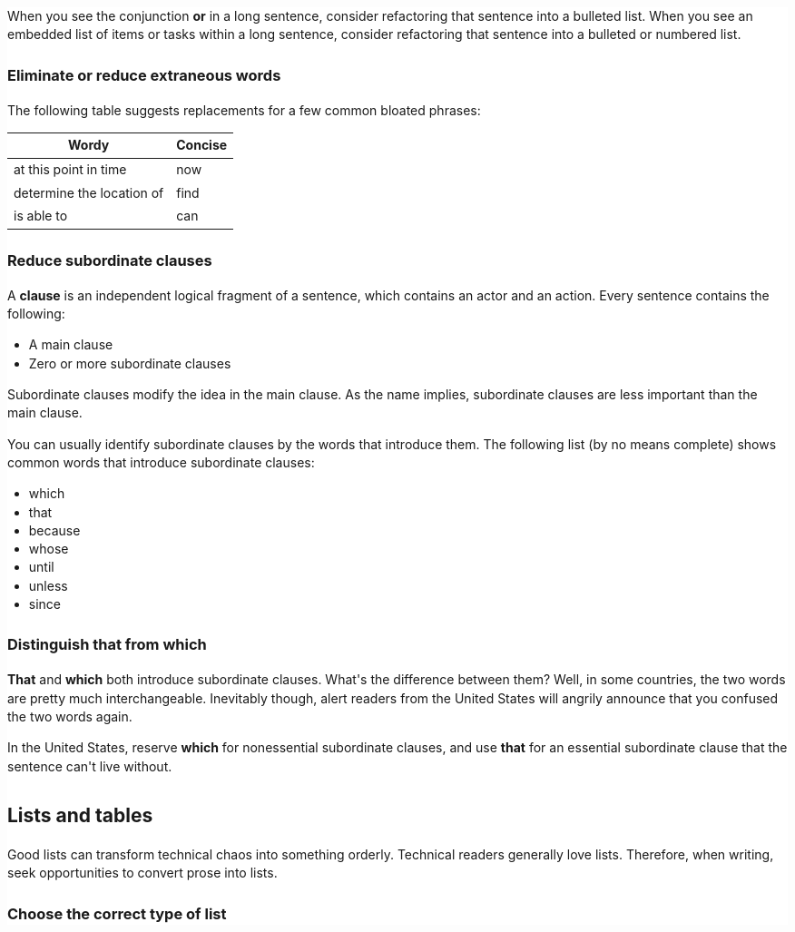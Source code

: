 When you see the conjunction **or** in a long sentence, consider refactoring that sentence into a bulleted list. When you see an embedded list of items or tasks within a long sentence, consider refactoring that sentence into a bulleted or numbered list.

### Eliminate or reduce extraneous words

The following table suggests replacements for a few common bloated phrases:

| Wordy | Concise |
| --- | --- |
| at this point in time | now |
| determine the location of | find |
| is able to | can |

### Reduce subordinate clauses

A **clause** is an independent logical fragment of a sentence, which contains an actor and an action. Every sentence contains the following:

- A main clause
- Zero or more subordinate clauses

Subordinate clauses modify the idea in the main clause. As the name implies, subordinate clauses are less important than the main clause.

You can usually identify subordinate clauses by the words that introduce them. The following list (by no means complete) shows common words that introduce subordinate clauses:

- which
- that
- because
- whose
- until
- unless
- since

### Distinguish that from which

**That** and **which** both introduce subordinate clauses. What's the difference between them? Well, in some countries, the two words are pretty much interchangeable. Inevitably though, alert readers from the United States will angrily announce that you confused the two words again.

In the United States, reserve **which** for nonessential subordinate clauses, and use **that** for an essential subordinate clause that the sentence can't live without.

## Lists and tables

Good lists can transform technical chaos into something orderly. Technical readers generally love lists. Therefore, when writing, seek opportunities to convert prose into lists.

### Choose the correct type of list
